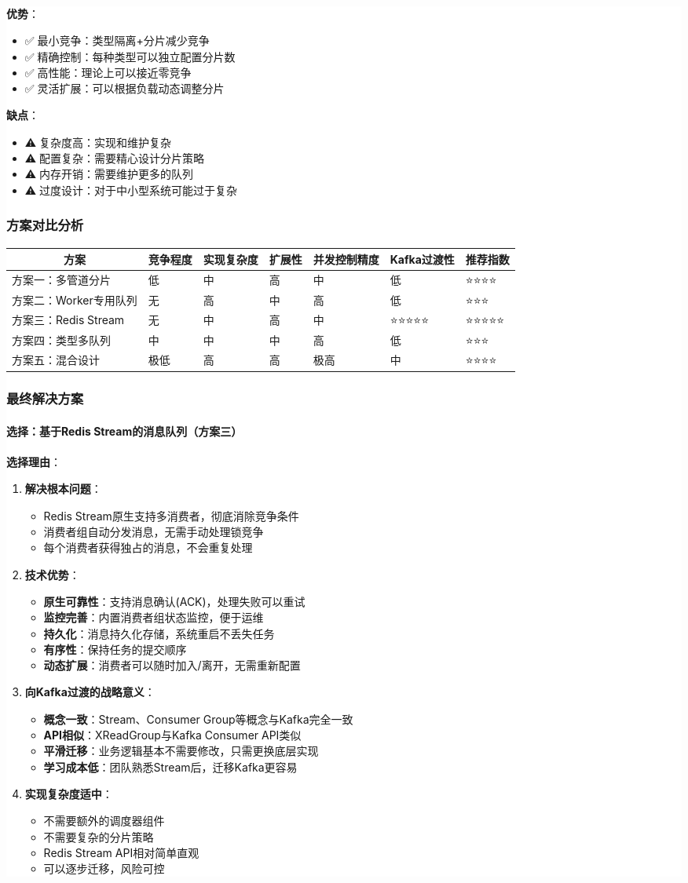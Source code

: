 ```
```

**优势**：
- ✅ 最小竞争：类型隔离+分片减少竞争
- ✅ 精确控制：每种类型可以独立配置分片数
- ✅ 高性能：理论上可以接近零竞争
- ✅ 灵活扩展：可以根据负载动态调整分片

**缺点**：
- ⚠️ 复杂度高：实现和维护复杂
- ⚠️ 配置复杂：需要精心设计分片策略
- ⚠️ 内存开销：需要维护更多的队列
- ⚠️ 过度设计：对于中小型系统可能过于复杂

### 方案对比分析

| 方案 | 竞争程度 | 实现复杂度 | 扩展性 | 并发控制精度 | Kafka过渡性 | 推荐指数 |
|------|----------|------------|--------|-------------|-------------|----------|
| 方案一：多管道分片 | 低 | 中 | 高 | 中 | 低 | ⭐⭐⭐⭐ |
| 方案二：Worker专用队列 | 无 | 高 | 中 | 高 | 低 | ⭐⭐⭐ |
| 方案三：Redis Stream | 无 | 中 | 高 | 中 | ⭐⭐⭐⭐⭐ | ⭐⭐⭐⭐⭐ |
| 方案四：类型多队列 | 中 | 中 | 中 | 高 | 低 | ⭐⭐⭐ |
| 方案五：混合设计 | 极低 | 高 | 高 | 极高 | 中 | ⭐⭐⭐⭐ |

### 最终解决方案

#### 选择：基于Redis Stream的消息队列（方案三）

**选择理由**：

1. **解决根本问题**：
   - Redis Stream原生支持多消费者，彻底消除竞争条件
   - 消费者组自动分发消息，无需手动处理锁竞争
   - 每个消费者获得独占的消息，不会重复处理

2. **技术优势**：
   - **原生可靠性**：支持消息确认(ACK)，处理失败可以重试
   - **监控完善**：内置消费者组状态监控，便于运维
   - **持久化**：消息持久化存储，系统重启不丢失任务
   - **有序性**：保持任务的提交顺序
   - **动态扩展**：消费者可以随时加入/离开，无需重新配置

3. **向Kafka过渡的战略意义**：
   - **概念一致**：Stream、Consumer Group等概念与Kafka完全一致
   - **API相似**：XReadGroup与Kafka Consumer API类似
   - **平滑迁移**：业务逻辑基本不需要修改，只需更换底层实现
   - **学习成本低**：团队熟悉Stream后，迁移Kafka更容易

4. **实现复杂度适中**：
   - 不需要额外的调度器组件
   - 不需要复杂的分片策略
   - Redis Stream API相对简单直观
   - 可以逐步迁移，风险可控
